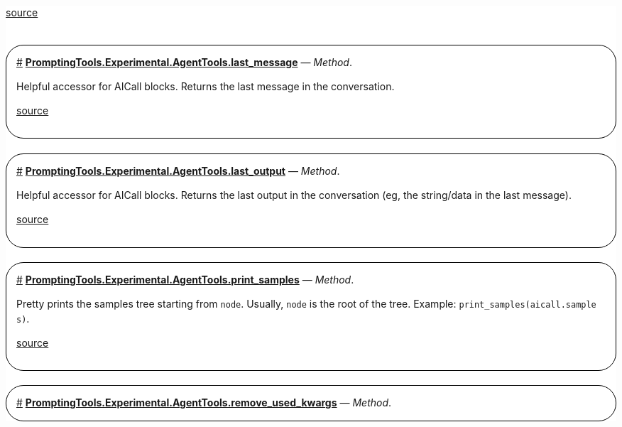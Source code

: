 [source](https://github.com/svilupp/PromptingTools.jl/blob/dc30ccf7a2e2f3066de2cfa3deff86fe3c2ca481/src/Experimental/AgentTools/utils.jl#L110-L114)

</div>
<br>
<div style='border-width:1px; border-style:solid; border-color:black; padding: 1em; border-radius: 25px;'>
<a id='PromptingTools.Experimental.AgentTools.last_message-Tuple{PromptingTools.Experimental.AgentTools.AICallBlock}' href='#PromptingTools.Experimental.AgentTools.last_message-Tuple{PromptingTools.Experimental.AgentTools.AICallBlock}'>#</a>&nbsp;<b><u>PromptingTools.Experimental.AgentTools.last_message</u></b> &mdash; <i>Method</i>.




Helpful accessor for AICall blocks. Returns the last message in the conversation.


[source](https://github.com/svilupp/PromptingTools.jl/blob/dc30ccf7a2e2f3066de2cfa3deff86fe3c2ca481/src/Experimental/AgentTools/lazy_types.jl#L326)

</div>
<br>
<div style='border-width:1px; border-style:solid; border-color:black; padding: 1em; border-radius: 25px;'>
<a id='PromptingTools.Experimental.AgentTools.last_output-Tuple{PromptingTools.Experimental.AgentTools.AICallBlock}' href='#PromptingTools.Experimental.AgentTools.last_output-Tuple{PromptingTools.Experimental.AgentTools.AICallBlock}'>#</a>&nbsp;<b><u>PromptingTools.Experimental.AgentTools.last_output</u></b> &mdash; <i>Method</i>.




Helpful accessor for AICall blocks. Returns the last output in the conversation (eg, the string/data in the last message).


[source](https://github.com/svilupp/PromptingTools.jl/blob/dc30ccf7a2e2f3066de2cfa3deff86fe3c2ca481/src/Experimental/AgentTools/lazy_types.jl#L331)

</div>
<br>
<div style='border-width:1px; border-style:solid; border-color:black; padding: 1em; border-radius: 25px;'>
<a id='PromptingTools.Experimental.AgentTools.print_samples-Tuple{PromptingTools.Experimental.AgentTools.SampleNode}' href='#PromptingTools.Experimental.AgentTools.print_samples-Tuple{PromptingTools.Experimental.AgentTools.SampleNode}'>#</a>&nbsp;<b><u>PromptingTools.Experimental.AgentTools.print_samples</u></b> &mdash; <i>Method</i>.




Pretty prints the samples tree starting from `node`. Usually, `node` is the root of the tree. Example: `print_samples(aicall.samples)`.


[source](https://github.com/svilupp/PromptingTools.jl/blob/dc30ccf7a2e2f3066de2cfa3deff86fe3c2ca481/src/Experimental/AgentTools/mcts.jl#L215)

</div>
<br>
<div style='border-width:1px; border-style:solid; border-color:black; padding: 1em; border-radius: 25px;'>
<a id='PromptingTools.Experimental.AgentTools.remove_used_kwargs-Tuple{NamedTuple, AbstractVector{<:PromptingTools.AbstractMessage}}' href='#PromptingTools.Experimental.AgentTools.remove_used_kwargs-Tuple{NamedTuple, AbstractVector{<:PromptingTools.AbstractMessage}}'>#</a>&nbsp;<b><u>PromptingTools.Experimental.AgentTools.remove_used_kwargs</u></b> &mdash; <i>Method</i>.
